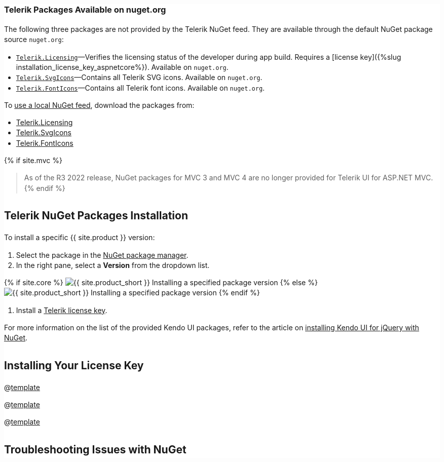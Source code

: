 ### Telerik Packages Available on nuget.org

The following three packages are not provided by the Telerik NuGet feed. They are available through the default NuGet package source `nuget.org`:

- [`Telerik.Licensing`](https://www.nuget.org/packages/Telerik.Licensing)&mdash;Verifies the licensing status of the developer during app build. Requires a [license key]({%slug installation_license_key_aspnetcore%}). Available on `nuget.org`.
- [`Telerik.SvgIcons`](https://www.nuget.org/packages/Telerik.SvgIcons)&mdash;Contains all Telerik SVG icons. Available on `nuget.org`.
- [`Telerik.FontIcons`](https://www.nuget.org/packages/Telerik.FontIcons)&mdash;Contains all Telerik font icons. Available on `nuget.org`.

To [use a local NuGet feed](https://learn.microsoft.com/en-us/nuget/hosting-packages/local-feeds), download the packages from:

* [Telerik.Licensing](https://www.nuget.org/packages/Telerik.Licensing)
* [Telerik.SvgIcons](https://www.nuget.org/packages/Telerik.SvgIcons)
* [Telerik.FontIcons](https://www.nuget.org/packages/Telerik.FontIcons)

{% if site.mvc %}
>As of the R3 2022 release, NuGet packages for MVC 3 and MVC 4 are no longer provided for Telerik UI for ASP.NET MVC.
{% endif %}

## Telerik NuGet Packages Installation

To install a specific {{ site.product }} version:

1. Select the package in the [NuGet package manager](https://docs.nuget.org/consume/package-manager-dialog).
1. In the right pane, select a **Version** from the dropdown list.

{% if site.core %}
	 ![{{ site.product_short }} Installing a specified package version](../images/core-install-package-version.png)
{% else %}
	 ![{{ site.product_short }} Installing a specified package version](../images/mvc-install-package-version.png)
{% endif %}
1. Install a [Telerik license key](#installing-your-license-key).

For more information on the list of the provided Kendo UI packages, refer to the article on [installing Kendo UI for jQuery with NuGet](https://docs.telerik.com/kendo-ui/intro/installation/nuget-install).

## Installing Your License Key

@[template](/_contentTemplates/licensing-templates.md#license-key-version)

@[template](/_contentTemplates/licensing-templates.md#license-key-manual-steps)

@[template](/_contentTemplates/licensing-templates.md#license-key-know-more-link)


## Troubleshooting Issues with NuGet
